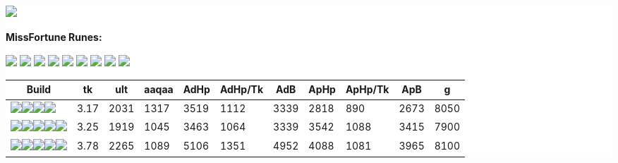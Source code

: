 ![](/StatMods/StatModsArmorIcon.png)



**MissFortune Runes:**


![](/Styles/Sorcery/ArcaneComet/ArcaneComet.png)
![](/Styles/Sorcery/ManaflowBand/ManaflowBand.png)
![](/Styles/Sorcery/AbsoluteFocus/AbsoluteFocus.png)
![](/Styles/Sorcery/GatheringStorm/GatheringStorm.png)
![](/Styles/Domination/EyeballCollection/EyeballCollection.png)
![](/Styles/Domination/TreasureHunter/TreasureHunter.png)
![](/StatMods/StatModsAdaptiveForceIcon.png)
![](/StatMods/StatModsAdaptiveForceIcon.png)
![](/StatMods/StatModsArmorIcon.png)





 Build |tk|ult|aaqaa|AdHp|AdHp/Tk|AdB|ApHp|ApHp/Tk|ApB|g
-|-|-|-|-|-|-|-|-|-|-
![](/item/6672.png)![](/item/3153.png)![](/item/1055.png)![](/item/1038.png)|3.17|2031|1317|3519|1112|3339|2818|890|2673|8050
![](/item/6672.png)![](/item/3091.png)![](/item/1053.png)![](/item/1055.png)![](/item/1036.png)|3.25|1919|1045|3463|1064|3339|3542|1088|3415|7900
![](/item/6672.png)![](/item/6673.png)![](/item/1055.png)![](/item/1038.png)![](/item/1036.png)|3.78|2265|1089|5106|1351|4952|4088|1081|3965|8100
